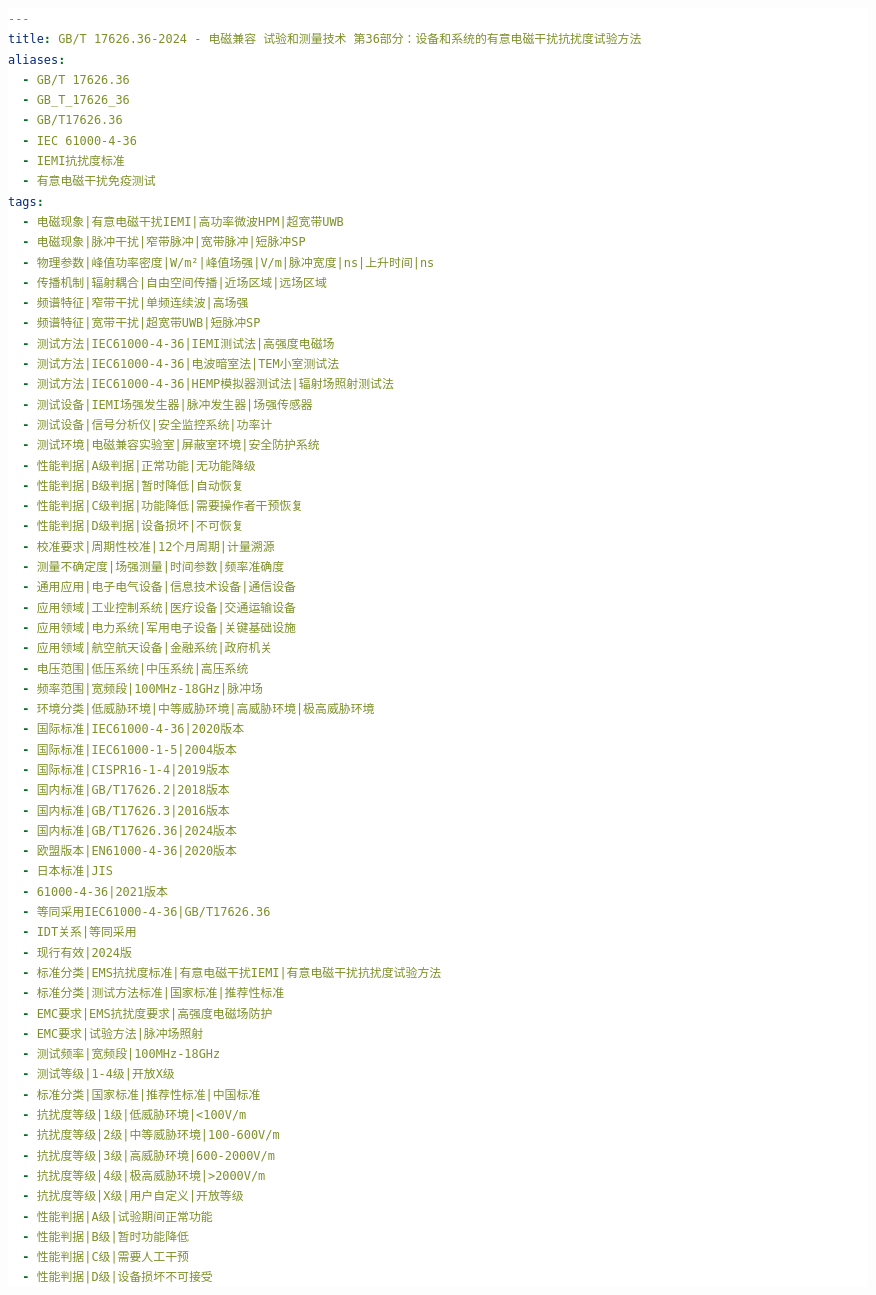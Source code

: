 ```yaml
---
title: GB/T 17626.36-2024 - 电磁兼容 试验和测量技术 第36部分：设备和系统的有意电磁干扰抗扰度试验方法
aliases:
  - GB/T 17626.36
  - GB_T_17626_36
  - GB/T17626.36
  - IEC 61000-4-36
  - IEMI抗扰度标准
  - 有意电磁干扰免疫测试
tags:
  - 电磁现象|有意电磁干扰IEMI|高功率微波HPM|超宽带UWB
  - 电磁现象|脉冲干扰|窄带脉冲|宽带脉冲|短脉冲SP
  - 物理参数|峰值功率密度|W/m²|峰值场强|V/m|脉冲宽度|ns|上升时间|ns
  - 传播机制|辐射耦合|自由空间传播|近场区域|远场区域
  - 频谱特征|窄带干扰|单频连续波|高场强
  - 频谱特征|宽带干扰|超宽带UWB|短脉冲SP
  - 测试方法|IEC61000-4-36|IEMI测试法|高强度电磁场
  - 测试方法|IEC61000-4-36|电波暗室法|TEM小室测试法
  - 测试方法|IEC61000-4-36|HEMP模拟器测试法|辐射场照射测试法
  - 测试设备|IEMI场强发生器|脉冲发生器|场强传感器
  - 测试设备|信号分析仪|安全监控系统|功率计
  - 测试环境|电磁兼容实验室|屏蔽室环境|安全防护系统
  - 性能判据|A级判据|正常功能|无功能降级
  - 性能判据|B级判据|暂时降低|自动恢复
  - 性能判据|C级判据|功能降低|需要操作者干预恢复
  - 性能判据|D级判据|设备损坏|不可恢复
  - 校准要求|周期性校准|12个月周期|计量溯源
  - 测量不确定度|场强测量|时间参数|频率准确度
  - 通用应用|电子电气设备|信息技术设备|通信设备
  - 应用领域|工业控制系统|医疗设备|交通运输设备
  - 应用领域|电力系统|军用电子设备|关键基础设施
  - 应用领域|航空航天设备|金融系统|政府机关
  - 电压范围|低压系统|中压系统|高压系统
  - 频率范围|宽频段|100MHz-18GHz|脉冲场
  - 环境分类|低威胁环境|中等威胁环境|高威胁环境|极高威胁环境
  - 国际标准|IEC61000-4-36|2020版本
  - 国际标准|IEC61000-1-5|2004版本
  - 国际标准|CISPR16-1-4|2019版本
  - 国内标准|GB/T17626.2|2018版本
  - 国内标准|GB/T17626.3|2016版本
  - 国内标准|GB/T17626.36|2024版本
  - 欧盟版本|EN61000-4-36|2020版本
  - 日本标准|JIS
  - 61000-4-36|2021版本
  - 等同采用IEC61000-4-36|GB/T17626.36
  - IDT关系|等同采用
  - 现行有效|2024版
  - 标准分类|EMS抗扰度标准|有意电磁干扰IEMI|有意电磁干扰抗扰度试验方法
  - 标准分类|测试方法标准|国家标准|推荐性标准
  - EMC要求|EMS抗扰度要求|高强度电磁场防护
  - EMC要求|试验方法|脉冲场照射
  - 测试频率|宽频段|100MHz-18GHz
  - 测试等级|1-4级|开放X级
  - 标准分类|国家标准|推荐性标准|中国标准
  - 抗扰度等级|1级|低威胁环境|<100V/m
  - 抗扰度等级|2级|中等威胁环境|100-600V/m
  - 抗扰度等级|3级|高威胁环境|600-2000V/m
  - 抗扰度等级|4级|极高威胁环境|>2000V/m
  - 抗扰度等级|X级|用户自定义|开放等级
  - 性能判据|A级|试验期间正常功能
  - 性能判据|B级|暂时功能降低
  - 性能判据|C级|需要人工干预
  - 性能判据|D级|设备损坏不可接受
```
